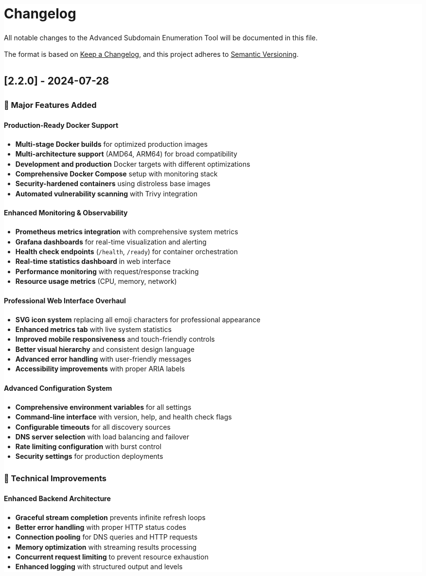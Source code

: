 # Changelog

All notable changes to the Advanced Subdomain Enumeration Tool will be documented in this file.

The format is based on [Keep a Changelog](https://keepachangelog.com/en/1.0.0/),
and this project adheres to [Semantic Versioning](https://semver.org/spec/v2.0.0.html).

## [2.2.0] - 2024-07-28

### 🚀 Major Features Added

#### Production-Ready Docker Support
- **Multi-stage Docker builds** for optimized production images
- **Multi-architecture support** (AMD64, ARM64) for broad compatibility
- **Development and production** Docker targets with different optimizations
- **Comprehensive Docker Compose** setup with monitoring stack
- **Security-hardened containers** using distroless base images
- **Automated vulnerability scanning** with Trivy integration

#### Enhanced Monitoring & Observability
- **Prometheus metrics integration** with comprehensive system metrics
- **Grafana dashboards** for real-time visualization and alerting
- **Health check endpoints** (`/health`, `/ready`) for container orchestration
- **Real-time statistics dashboard** in web interface
- **Performance monitoring** with request/response tracking
- **Resource usage metrics** (CPU, memory, network)

#### Professional Web Interface Overhaul
- **SVG icon system** replacing all emoji characters for professional appearance
- **Enhanced metrics tab** with live system statistics
- **Improved mobile responsiveness** and touch-friendly controls
- **Better visual hierarchy** and consistent design language
- **Advanced error handling** with user-friendly messages
- **Accessibility improvements** with proper ARIA labels

#### Advanced Configuration System
- **Comprehensive environment variables** for all settings
- **Command-line interface** with version, help, and health check flags
- **Configurable timeouts** for all discovery sources
- **DNS server selection** with load balancing and failover
- **Rate limiting configuration** with burst control
- **Security settings** for production deployments

### 🔧 Technical Improvements

#### Enhanced Backend Architecture
- **Graceful stream completion** prevents infinite refresh loops
- **Better error handling** with proper HTTP status codes
- **Connection pooling** for DNS queries and HTTP requests
- **Memory optimization** with streaming results processing
- **Concurrent request limiting** to prevent resource exhaustion
- **Enhanced logging** with structured output and levels

